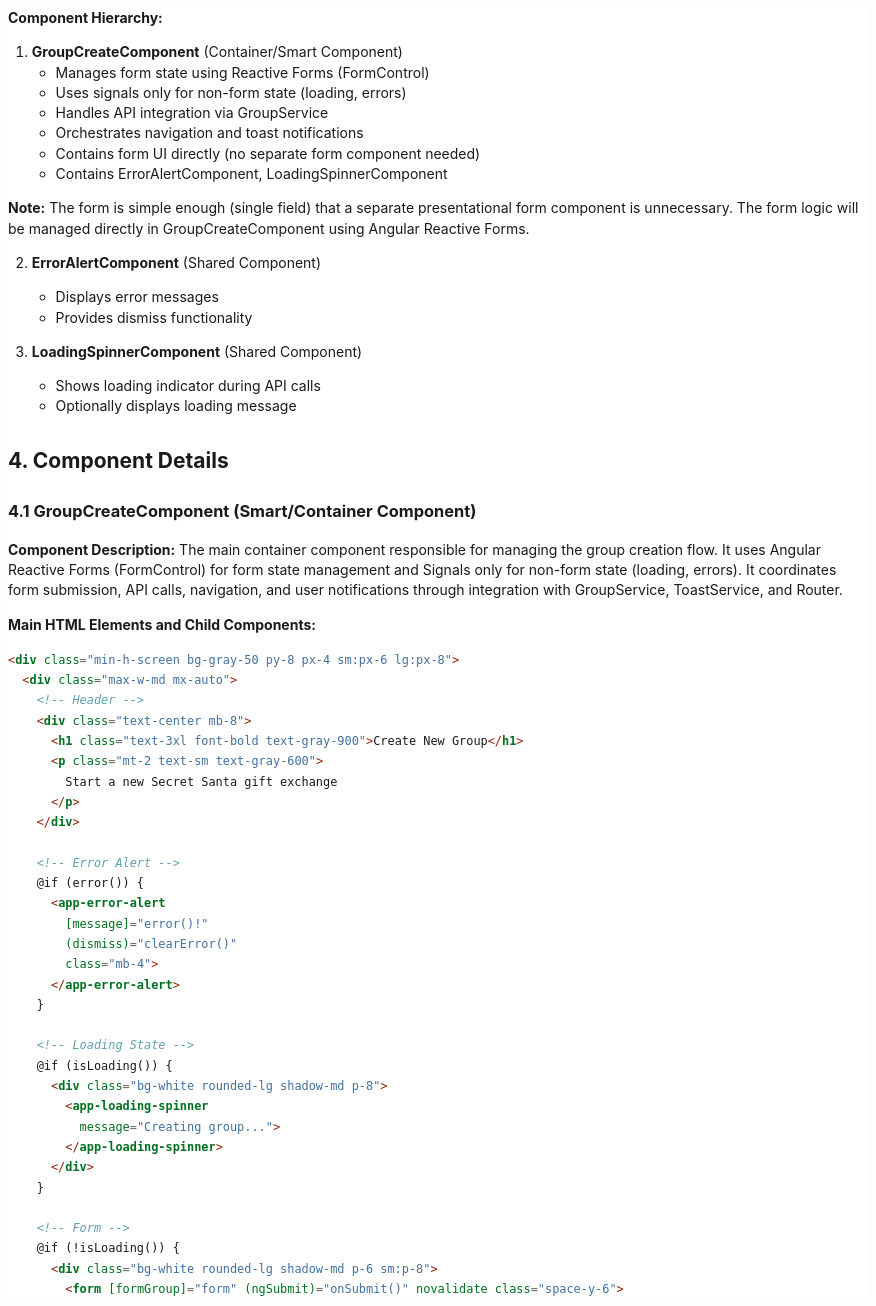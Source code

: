 **Component Hierarchy:**
1. **GroupCreateComponent** (Container/Smart Component)
   - Manages form state using Reactive Forms (FormControl)
   - Uses signals only for non-form state (loading, errors)
   - Handles API integration via GroupService
   - Orchestrates navigation and toast notifications
   - Contains form UI directly (no separate form component needed)
   - Contains ErrorAlertComponent, LoadingSpinnerComponent

**Note:** The form is simple enough (single field) that a separate presentational form component is unnecessary. The form logic will be managed directly in GroupCreateComponent using Angular Reactive Forms.

2. **ErrorAlertComponent** (Shared Component)
   - Displays error messages
   - Provides dismiss functionality

3. **LoadingSpinnerComponent** (Shared Component)
   - Shows loading indicator during API calls
   - Optionally displays loading message

## 4. Component Details

### 4.1 GroupCreateComponent (Smart/Container Component)

**Component Description:**
The main container component responsible for managing the group creation flow. It uses Angular Reactive Forms (FormControl) for form state management and Signals only for non-form state (loading, errors). It coordinates form submission, API calls, navigation, and user notifications through integration with GroupService, ToastService, and Router.

**Main HTML Elements and Child Components:**
```html
<div class="min-h-screen bg-gray-50 py-8 px-4 sm:px-6 lg:px-8">
  <div class="max-w-md mx-auto">
    <!-- Header -->
    <div class="text-center mb-8">
      <h1 class="text-3xl font-bold text-gray-900">Create New Group</h1>
      <p class="mt-2 text-sm text-gray-600">
        Start a new Secret Santa gift exchange
      </p>
    </div>

    <!-- Error Alert -->
    @if (error()) {
      <app-error-alert
        [message]="error()!"
        (dismiss)="clearError()"
        class="mb-4">
      </app-error-alert>
    }

    <!-- Loading State -->
    @if (isLoading()) {
      <div class="bg-white rounded-lg shadow-md p-8">
        <app-loading-spinner
          message="Creating group...">
        </app-loading-spinner>
      </div>
    }

    <!-- Form -->
    @if (!isLoading()) {
      <div class="bg-white rounded-lg shadow-md p-6 sm:p-8">
        <form [formGroup]="form" (ngSubmit)="onSubmit()" novalidate class="space-y-6">
```
